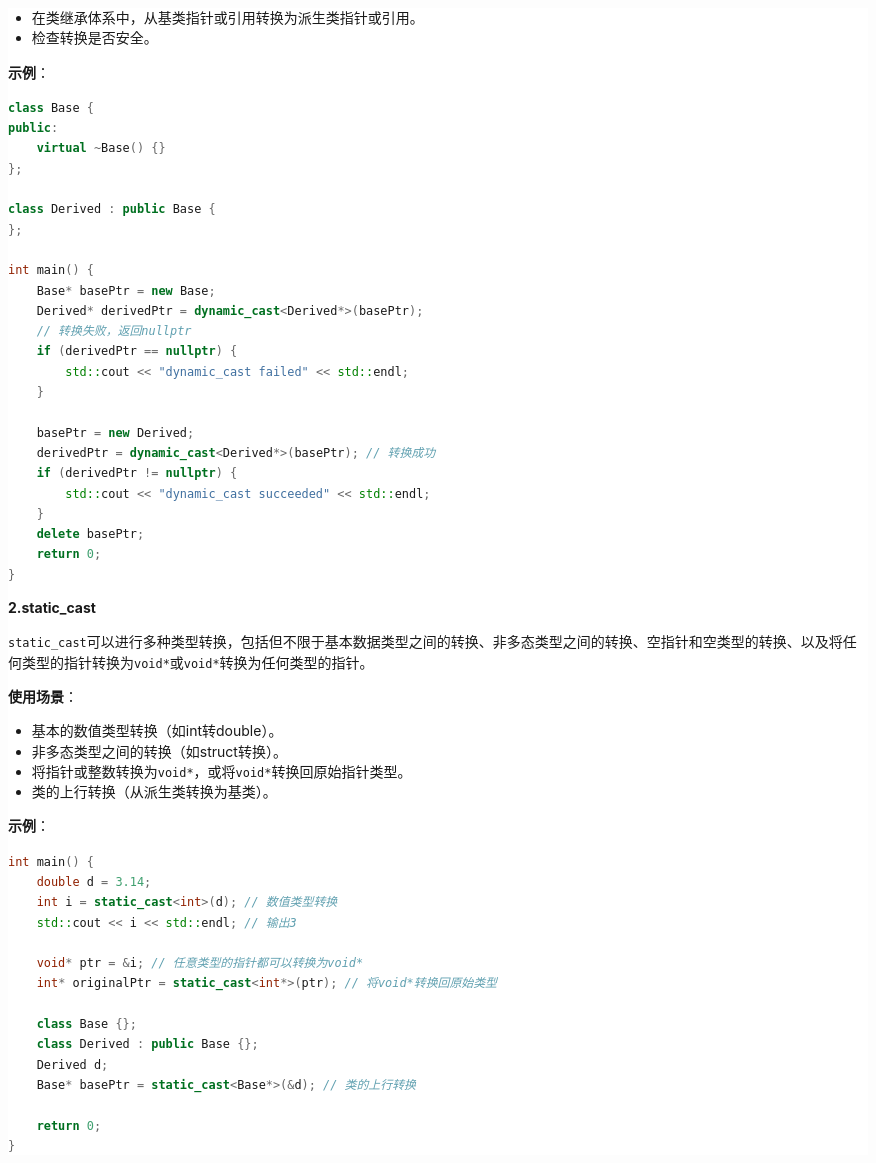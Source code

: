 - 在类继承体系中，从基类指针或引用转换为派生类指针或引用。
- 检查转换是否安全。

**示例**：

```C++
class Base {  
public:  
    virtual ~Base() {}  
};  
  
class Derived : public Base {  
};  
  
int main() {  
    Base* basePtr = new Base;  
    Derived* derivedPtr = dynamic_cast<Derived*>(basePtr); 
    // 转换失败，返回nullptr  
    if (derivedPtr == nullptr) {  
        std::cout << "dynamic_cast failed" << std::endl;  
    }  
  
    basePtr = new Derived;  
    derivedPtr = dynamic_cast<Derived*>(basePtr); // 转换成功  
    if (derivedPtr != nullptr) {  
        std::cout << "dynamic_cast succeeded" << std::endl;  
    }  
    delete basePtr;  
    return 0;  
}
```



**2.static_cast**

`static_cast`可以进行多种类型转换，包括但不限于基本数据类型之间的转换、非多态类型之间的转换、空指针和空类型的转换、以及将任何类型的指针转换为`void*`或`void*`转换为任何类型的指针。

**使用场景**：

- 基本的数值类型转换（如int转double）。
- 非多态类型之间的转换（如struct转换）。
- 将指针或整数转换为`void*`，或将`void*`转换回原始指针类型。
- 类的上行转换（从派生类转换为基类）。

**示例**：

```C++
int main() {  
    double d = 3.14;  
    int i = static_cast<int>(d); // 数值类型转换  
    std::cout << i << std::endl; // 输出3  
  
    void* ptr = &i; // 任意类型的指针都可以转换为void*  
    int* originalPtr = static_cast<int*>(ptr); // 将void*转换回原始类型  
  
    class Base {};  
    class Derived : public Base {};  
    Derived d;  
    Base* basePtr = static_cast<Base*>(&d); // 类的上行转换  
  
    return 0;  
}
```
